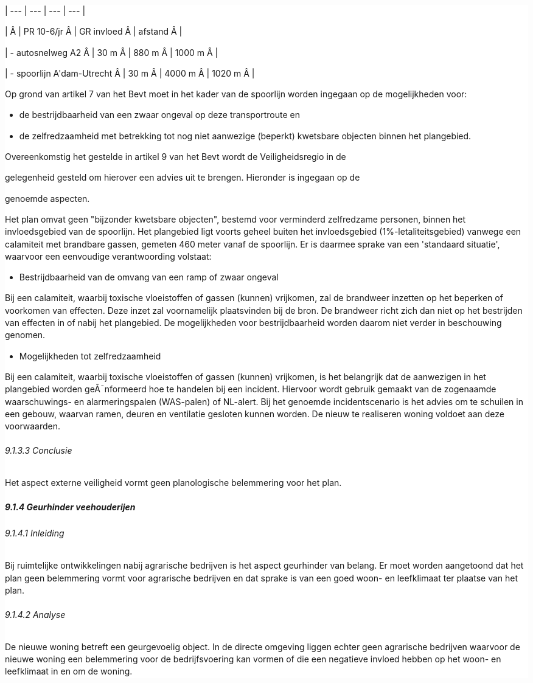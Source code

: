 | --- | --- | --- | --- |

| Â | PR 10\-6/jr   Â | GR invloed   Â | afstand   Â |

| \- autosnelweg A2   Â | 30 m   Â | 880 m   Â | 1000 m   Â |

| \- spoorlijn A'dam\-Utrecht   Â | 30 m   Â | 4000 m   Â | 1020 m   Â |

Op grond van artikel 7 van het Bevt moet in het kader van de spoorlijn worden ingegaan op de mogelijkheden voor:

* de bestrijdbaarheid van een zwaar ongeval op deze transportroute en

* de zelfredzaamheid met betrekking tot nog niet aanwezige (beperkt) kwetsbare objecten binnen het plangebied.

Overeenkomstig het gestelde in artikel 9 van het Bevt wordt de Veiligheidsregio in de

gelegenheid gesteld om hierover een advies uit te brengen. Hieronder is ingegaan op de

genoemde aspecten.

Het plan omvat geen "bijzonder kwetsbare objecten", bestemd voor verminderd zelfredzame personen, binnen het invloedsgebied van de spoorlijn. Het plangebied ligt voorts geheel buiten het invloedsgebied (1%\-letaliteitsgebied) vanwege een calamiteit met brandbare gassen, gemeten 460 meter vanaf de spoorlijn. Er is daarmee sprake van een 'standaard situatie', waarvoor een eenvoudige verantwoording volstaat:

* Bestrijdbaarheid van de omvang van een ramp of zwaar ongeval

Bij een calamiteit, waarbij toxische vloeistoffen of gassen (kunnen) vrijkomen, zal de brandweer inzetten op het beperken of voorkomen van effecten. Deze inzet zal voornamelijk plaatsvinden bij de bron. De brandweer richt zich dan niet op het bestrijden van effecten in of nabij het plangebied. De mogelijkheden voor bestrijdbaarheid worden daarom niet verder in beschouwing genomen.

* Mogelijkheden tot zelfredzaamheid

Bij een calamiteit, waarbij toxische vloeistoffen of gassen (kunnen) vrijkomen, is het belangrijk dat de aanwezigen in het plangebied worden geÃ¯nformeerd hoe te handelen bij een incident. Hiervoor wordt gebruik gemaakt van de zogenaamde waarschuwings\- en alarmeringspalen (WAS\-palen) of NL\-alert. Bij het genoemde incidentscenario is het advies om te schuilen in een gebouw, waarvan ramen, deuren en ventilatie gesloten kunnen worden. De nieuw te realiseren woning voldoet aan deze voorwaarden.

###### 9\.1\.3\.3 Conclusie

Het aspect externe veiligheid vormt geen planologische belemmering voor het plan.

##### 9\.1\.4 Geurhinder veehouderijen

###### 9\.1\.4\.1 Inleiding

Bij ruimtelijke ontwikkelingen nabij agrarische bedrijven is het aspect geurhinder van belang. Er moet worden aangetoond dat het plan geen belemmering vormt voor agrarische bedrijven en dat sprake is van een goed woon\- en leefklimaat ter plaatse van het plan.

###### 9\.1\.4\.2 Analyse

De nieuwe woning betreft een geurgevoelig object. In de directe omgeving liggen echter geen agrarische bedrijven waarvoor de nieuwe woning een belemmering voor de bedrijfsvoering kan vormen of die een negatieve invloed hebben op het woon\- en leefklimaat in en om de woning.
